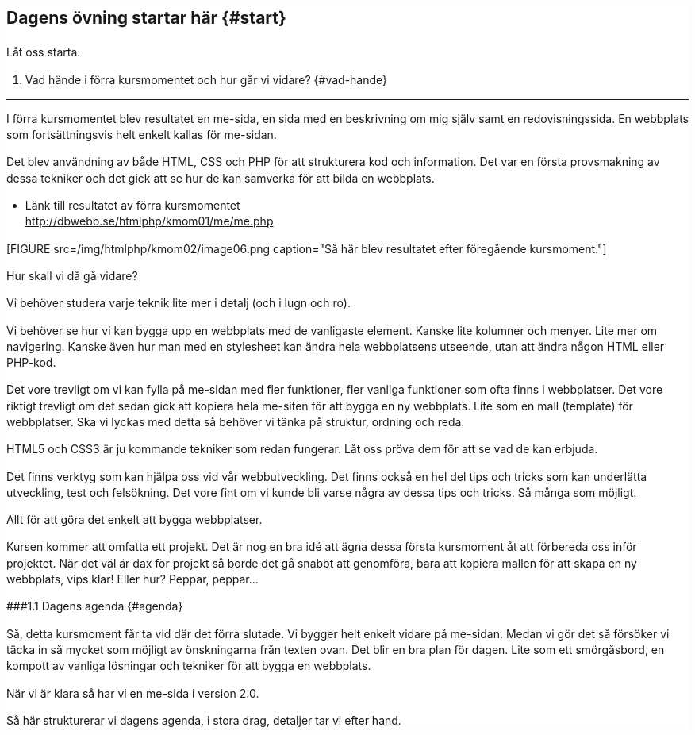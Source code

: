 
Dagens övning startar här {#start}
--------------------------------------------------------------------

Låt oss starta.


1. Vad hände i förra kursmomentet och hur går vi vidare? {#vad-hande}
--------------------------------------------------------------------

I förra kursmomentet blev resultatet en me-sida, en sida med en beskrivning om mig själv samt en redovisningssida. En webbplats som fortsättningsvis helt enkelt kallas för me-sidan.

Det blev användning av både HTML, CSS och PHP för att strukturera kod och information. Det var en första provsmakning av dessa tekniker och det gick att se hur de kan samverka för att bilda en webbplats.

* Länk till resultatet av förra kursmomentet  
  <a href='http://dbwebb.se/htmlphp/kmom01/me/me.php'>http://dbwebb.se/htmlphp/kmom01/me/me.php</a>

[FIGURE src=/img/htmlphp/kmom02/image06.png caption="Så här blev resultatet efter föregående kursmoment."]

Hur skall vi då gå vidare?

Vi behöver studera varje teknik lite mer i detalj (och i lugn och ro).

Vi behöver se hur vi kan bygga upp en webbplats med de vanligaste element. Kanske lite kolumner och menyer. Lite mer om navigering. Kanske även hur man med en stylesheet kan ändra hela webbplatsens utseende, utan att ändra någon HTML eller PHP-kod.

Det vore trevligt om vi kan fylla på me-sidan med fler funktioner, fler vanliga funktioner som ofta finns i webbplatser. Det vore riktigt trevligt om det sedan gick att kopiera hela me-siten för att bygga en ny webbplats. Lite som en mall (template) för webbplatser. Ska vi lyckas med detta så behöver vi tänka på struktur, ordning och reda.

HTML5 och CSS3 är ju kommande tekniker som redan fungerar. Låt oss pröva dem för att se vad de kan erbjuda.

Det finns verktyg som kan hjälpa oss vid vår webbutveckling. Det finns också en hel del tips och tricks som kan underlätta utveckling, test och felsökning. Det vore fint om vi kunde bli varse några av dessa tips och tricks. Så många som möjligt.

Allt för att göra det enkelt att bygga webbplatser.

Kursen kommer att omfatta ett projekt. Det är nog en bra idé att ägna dessa första kursmoment åt att förbereda oss inför projektet. När det väl är dax för projekt så borde det gå snabbt att genomföra, bara att kopiera mallen för att skapa en ny webbplats, vips klar! Eller hur? Peppar, peppar...


###1.1 Dagens agenda {#agenda}

Så, detta kursmoment får ta vid där det förra slutade. Vi bygger helt enkelt vidare på me-sidan. Medan vi gör det så försöker vi täcka in så mycket som möjligt av önskningarna från texten ovan. Det blir en bra plan för dagen. Lite som ett smörgåsbord, en kompott av vanliga lösningar och tekniker för att bygga en webbplats.

När vi är klara så har vi en me-sida i version 2.0.

Så här strukturerar vi dagens agenda, i stora drag, detaljer tar vi efter hand.
